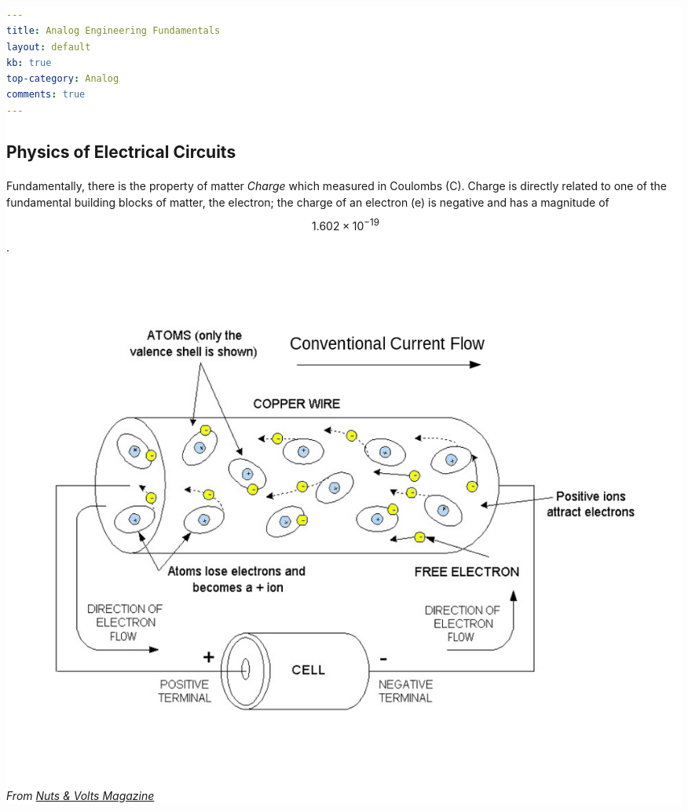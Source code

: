 ```yaml
---
title: Analog Engineering Fundamentals
layout: default
kb: true
top-category: Analog
comments: true
---
```


## Physics of Electrical Circuits

Fundamentally, there is the property of matter _Charge_ which measured in Coulombs (C). Charge is directly related to one of the fundamental building blocks of matter, the electron; the charge of an electron (e) is negative and has a magnitude of $$~1.602 \times 10^{-19}$$.

<center><img src="electron_flow.png"></center>

_From [Nuts & Volts Magazine](https://www.google.com/url?sa=i&rct=j&q=&esrc=s&source=images&cd=&cad=rja&uact=8&ved=0ahUKEwjGm8OL3oHWAhWlx4MKHfokAV4QjhwIBQ&url=http%3A%2F%2Fwww.nutsvolts.com%2Fmagazine%2Farticle%2Fwhich-way-does-current-really-flow&psig=AFQjCNEM48przwI2nCUNyFzAsc-yPaqLLw&ust=1504277839609821)_
